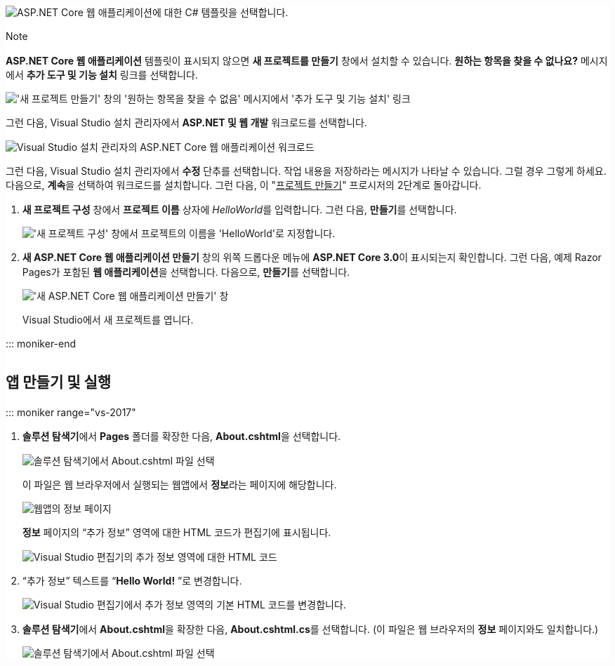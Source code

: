    ![ASP.NET Core 웹 애플리케이션에 대한 C# 템플릿을 선택합니다.](../get-started/csharp/media/vs-2019/csharp-create-new-project-search-aspnet-core-filtered.png)

   > [!NOTE]
   > **ASP.NET Core 웹 애플리케이션** 템플릿이 표시되지 않으면 **새 프로젝트를 만들기** 창에서 설치할 수 있습니다. **원하는 항목을 찾을 수 없나요?** 메시지에서 **추가 도구 및 기능 설치** 링크를 선택합니다.
   >
   > !['새 프로젝트 만들기' 창의 '원하는 항목을 찾을 수 없음' 메시지에서 '추가 도구 및 기능 설치' 링크](../get-started/media/vs-2019/not-finding-what-looking-for.png)
   >
   > 그런 다음, Visual Studio 설치 관리자에서 **ASP.NET 및 웹 개발** 워크로드를 선택합니다.
   >
   > ![Visual Studio 설치 관리자의 ASP.NET Core 웹 애플리케이션 워크로드](../get-started/media/aspnet-core-web-dev-workload.png)
   >
   > 그런 다음, Visual Studio 설치 관리자에서 **수정** 단추를 선택합니다. 작업 내용을 저장하라는 메시지가 나타날 수 있습니다. 그럴 경우 그렇게 하세요. 다음으로, **계속**을 선택하여 워크로드를 설치합니다. 그런 다음, 이 "[프로젝트 만들기](#create-a-project)" 프로시저의 2단계로 돌아갑니다.

1. **새 프로젝트 구성** 창에서 **프로젝트 이름** 상자에 *HelloWorld*를 입력합니다. 그런 다음, **만들기**를 선택합니다.

   !['새 프로젝트 구성' 창에서 프로젝트의 이름을 'HelloWorld'로 지정합니다.](../get-started/csharp/media/vs-2019/csharp-name-your-aspnet-helloworld-project.png)

1. **새 ASP.NET Core 웹 애플리케이션 만들기** 창의 위쪽 드롭다운 메뉴에 **ASP.NET Core 3.0**이 표시되는지 확인합니다. 그런 다음, 예제 Razor Pages가 포함된 **웹 애플리케이션**을 선택합니다. 다음으로, **만들기**를 선택합니다.

   !['새 ASP.NET Core 웹 애플리케이션 만들기' 창](../get-started/csharp/media/vs-2019/csharp-create-aspnet-razor-pages-app.png)

   Visual Studio에서 새 프로젝트를 엽니다.

::: moniker-end

## <a name="create-and-run-the-app"></a>앱 만들기 및 실행

::: moniker range="vs-2017"

1. **솔루션 탐색기**에서 **Pages** 폴더를 확장한 다음, **About.cshtml**을 선택합니다.

   ![솔루션 탐색기에서 About.cshtml 파일 선택](../ide/media/csharp-aspnet-about-page-html-file.png)

   이 파일은 웹 브라우저에서 실행되는 웹앱에서 **정보**라는 페이지에 해당합니다.

   ![웹앱의 정보 페이지](../ide/media/csharp-aspnet-about-page.png)

   **정보** 페이지의 “추가 정보” 영역에 대한 HTML 코드가 편집기에 표시됩니다.

   ![Visual Studio 편집기의 추가 정보 영역에 대한 HTML 코드](../ide/media/csharp-aspnet-about-cshtml-page.png)

1. “추가 정보” 텍스트를 “**Hello World!** ”로 변경합니다.

   ![Visual Studio 편집기에서 추가 정보 영역의 기본 HTML 코드를 변경합니다.](../ide/media/csharp-aspnet-about-cshtml-page-hello-world.png)

1. **솔루션 탐색기**에서 **About.cshtml**을 확장한 다음, **About.cshtml.cs**를 선택합니다. (이 파일은 웹 브라우저의 **정보** 페이지와도 일치합니다.)

   ![솔루션 탐색기에서 About.cshtml 파일 선택](../ide/media/csharp-aspnet-about-page-code-file.png)
